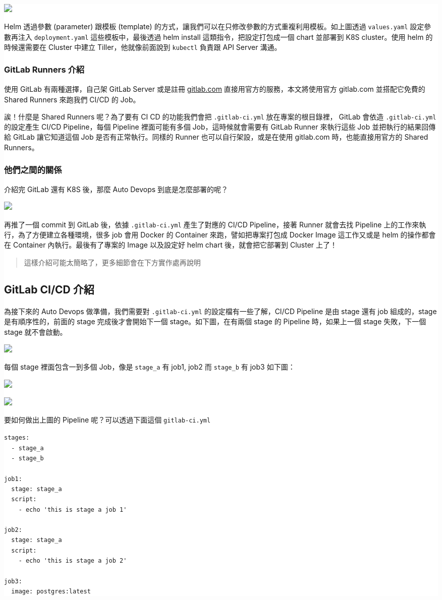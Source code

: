 
![](https://i.imgur.com/LOYsA4Y.png)


Helm 透過參數 (parameter) 跟模板 (template) 的方式，讓我們可以在只修改參數的方式重複利用模板。如上圖透過 `values.yaml` 設定參數再注入 `deployment.yaml` 這些模板中，最後透過 helm install 這類指令，把設定打包成一個 chart 並部署到 K8S cluster。使用 helm 的時候還需要在 Cluster 中建立 Tiller，他就像前面說到 `kubectl` 負責跟 API Server 溝通。


### GitLab Runners 介紹

使用 GitLab 有兩種選擇，自己架 GitLab Server 或是註冊 [gitlab.com](https://gitlab.com/) 直接用官方的服務，本文將使用官方 gitlab.com 並搭配它免費的 Shared Runners 來跑我們 CI/CD 的 Job。

誒！什麼是 Shared Runners 呢？為了要有 CI CD 的功能我們會把 `.gitlab-ci.yml` 放在專案的根目錄裡， GitLab 會依造 `.gitlab-ci.yml` 的設定產生 CI/CD Pipeline，每個 Pipeline 裡面可能有多個 Job，這時候就會需要有 GitLab Runner 來執行這些 Job 並把執行的結果回傳給 GitLab 讓它知道這個 Job 是否有正常執行。同樣的 Runner 也可以自行架設，或是在使用 gitlab.com 時，也能直接用官方的 Shared Runners。


### 他們之間的關係

介紹完 GitLab 還有 K8S 後，那麼 Auto Devops 到底是怎麼部署的呢？


![](https://i.imgur.com/M7ARihQ.png)


再推了一個 commit 到 GitLab 後，依據 `.gitlab-ci.yml` 產生了對應的 CI/CD Pipeline，接著 Runner 就會去找 Pipeline 上的工作來執行，為了方便建立各種環境，很多 job 會用 Docker 的 Container 來跑，譬如把專案打包成 Docker Image 這工作又或是 helm 的操作都會在 Container 內執行。最後有了專案的 Image 以及設定好 helm chart 後，就會把它部署到 Cluster 上了！


> 這樣介紹可能太簡略了，更多細節會在下方實作處再說明

## GitLab CI/CD 介紹

為接下來的 Auto Devops 做準備，我們需要對 `.gitlab-ci.yml` 的設定檔有一些了解，CI/CD Pipeline 是由 stage 還有 job 組成的，stage 是有順序性的，前面的 stage 完成後才會開始下一個 stage。如下圖，在有兩個 stage 的 Pipeline 時，如果上一個 stage 失敗，下一個 stage 就不會啟動。


![](https://i.imgur.com/lw3whTq.png)

每個 stage 裡面包含一到多個 Job，像是 `stage_a` 有 job1, job2 而 `stage_b` 有 job3 如下圖：


![](https://i.imgur.com/eTfLrum.png)

![](https://i.imgur.com/JKVPpCR.png)




要如何做出上圖的 Pipeline 呢？可以透過下面這個 `gitlab-ci.yml`

```
stages:
  - stage_a
  - stage_b

job1:
  stage: stage_a
  script:
    - echo 'this is stage a job 1'

job2:
  stage: stage_a
  script:
    - echo 'this is stage a job 2'

job3:
  image: postgres:latest
```